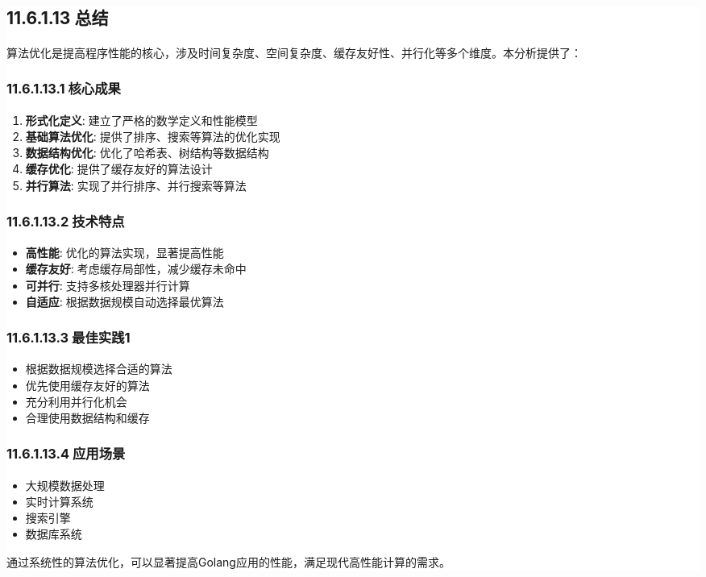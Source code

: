 ## 11.6.1.13 总结

算法优化是提高程序性能的核心，涉及时间复杂度、空间复杂度、缓存友好性、并行化等多个维度。本分析提供了：

### 11.6.1.13.1 核心成果

1. **形式化定义**: 建立了严格的数学定义和性能模型
2. **基础算法优化**: 提供了排序、搜索等算法的优化实现
3. **数据结构优化**: 优化了哈希表、树结构等数据结构
4. **缓存优化**: 提供了缓存友好的算法设计
5. **并行算法**: 实现了并行排序、并行搜索等算法

### 11.6.1.13.2 技术特点

- **高性能**: 优化的算法实现，显著提高性能
- **缓存友好**: 考虑缓存局部性，减少缓存未命中
- **可并行**: 支持多核处理器并行计算
- **自适应**: 根据数据规模自动选择最优算法

### 11.6.1.13.3 最佳实践1

- 根据数据规模选择合适的算法
- 优先使用缓存友好的算法
- 充分利用并行化机会
- 合理使用数据结构和缓存

### 11.6.1.13.4 应用场景

- 大规模数据处理
- 实时计算系统
- 搜索引擎
- 数据库系统

通过系统性的算法优化，可以显著提高Golang应用的性能，满足现代高性能计算的需求。
